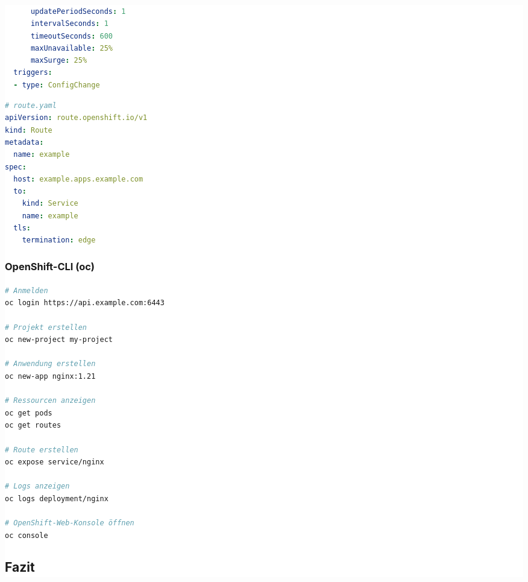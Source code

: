 ```yaml
      updatePeriodSeconds: 1
      intervalSeconds: 1
      timeoutSeconds: 600
      maxUnavailable: 25%
      maxSurge: 25%
  triggers:
  - type: ConfigChange
```

```yaml
# route.yaml
apiVersion: route.openshift.io/v1
kind: Route
metadata:
  name: example
spec:
  host: example.apps.example.com
  to:
    kind: Service
    name: example
  tls:
    termination: edge
```

### OpenShift-CLI (oc)

```bash
# Anmelden
oc login https://api.example.com:6443

# Projekt erstellen
oc new-project my-project

# Anwendung erstellen
oc new-app nginx:1.21

# Ressourcen anzeigen
oc get pods
oc get routes

# Route erstellen
oc expose service/nginx

# Logs anzeigen
oc logs deployment/nginx

# OpenShift-Web-Konsole öffnen
oc console
```

## Fazit
